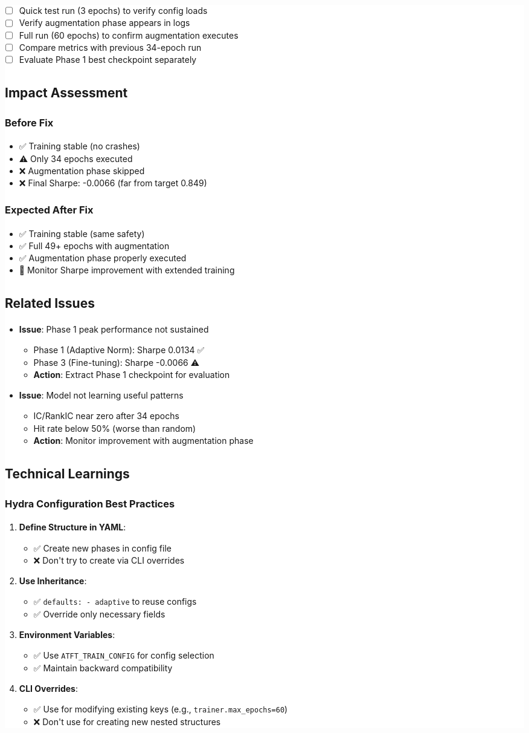 - [ ] Quick test run (3 epochs) to verify config loads
- [ ] Verify augmentation phase appears in logs
- [ ] Full run (60 epochs) to confirm augmentation executes
- [ ] Compare metrics with previous 34-epoch run
- [ ] Evaluate Phase 1 best checkpoint separately

## Impact Assessment

### Before Fix
- ✅ Training stable (no crashes)
- ⚠️ Only 34 epochs executed
- ❌ Augmentation phase skipped
- ❌ Final Sharpe: -0.0066 (far from target 0.849)

### Expected After Fix
- ✅ Training stable (same safety)
- ✅ Full 49+ epochs with augmentation
- ✅ Augmentation phase properly executed
- 🎯 Monitor Sharpe improvement with extended training

## Related Issues

- **Issue**: Phase 1 peak performance not sustained
  - Phase 1 (Adaptive Norm): Sharpe 0.0134 ✅
  - Phase 3 (Fine-tuning): Sharpe -0.0066 ⚠️
  - **Action**: Extract Phase 1 checkpoint for evaluation

- **Issue**: Model not learning useful patterns
  - IC/RankIC near zero after 34 epochs
  - Hit rate below 50% (worse than random)
  - **Action**: Monitor improvement with augmentation phase

## Technical Learnings

### Hydra Configuration Best Practices

1. **Define Structure in YAML**:
   - ✅ Create new phases in config file
   - ❌ Don't try to create via CLI overrides

2. **Use Inheritance**:
   - ✅ `defaults: - adaptive` to reuse configs
   - ✅ Override only necessary fields

3. **Environment Variables**:
   - ✅ Use `ATFT_TRAIN_CONFIG` for config selection
   - ✅ Maintain backward compatibility

4. **CLI Overrides**:
   - ✅ Use for modifying existing keys (e.g., `trainer.max_epochs=60`)
   - ❌ Don't use for creating new nested structures
